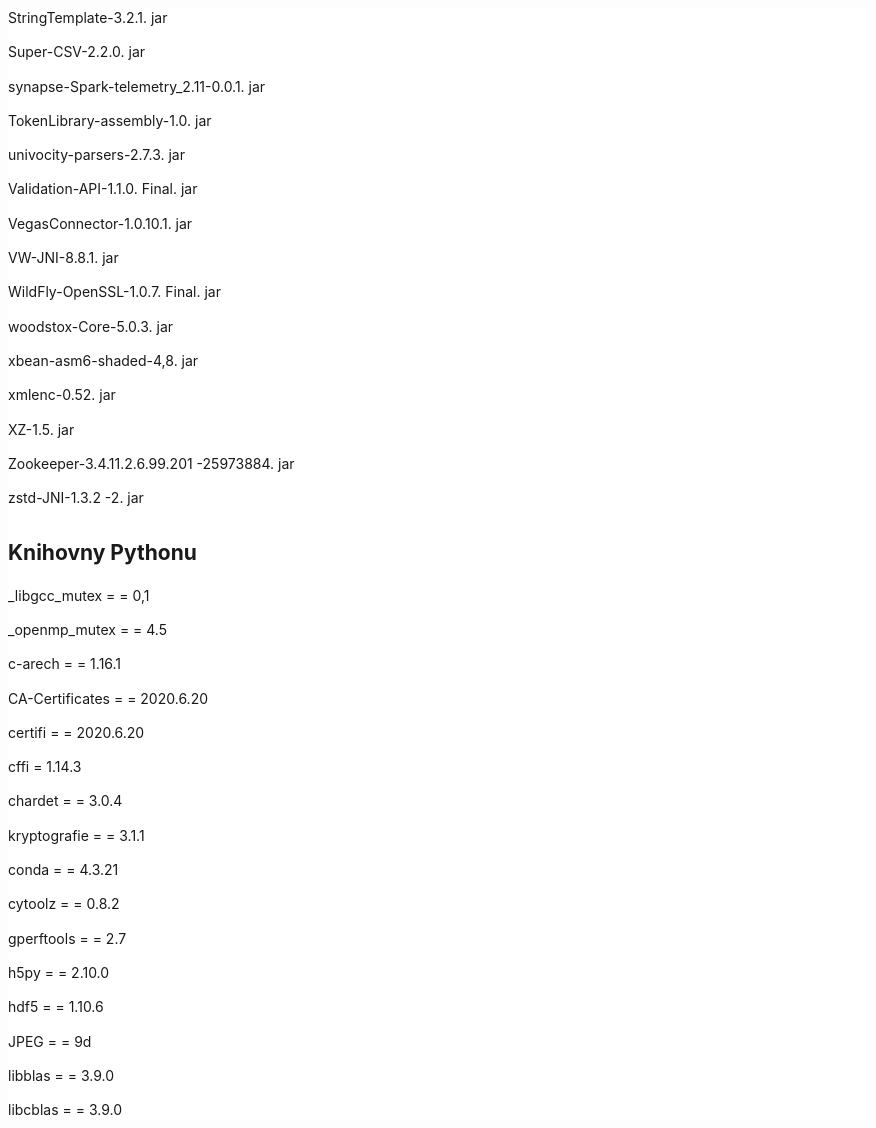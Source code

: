 StringTemplate-3.2.1. jar

Super-CSV-2.2.0. jar

synapse-Spark-telemetry_2.11-0.0.1. jar

TokenLibrary-assembly-1.0. jar

univocity-parsers-2.7.3. jar

Validation-API-1.1.0. Final. jar

VegasConnector-1.0.10.1. jar

VW-JNI-8.8.1. jar

WildFly-OpenSSL-1.0.7. Final. jar

woodstox-Core-5.0.3. jar

xbean-asm6-shaded-4,8. jar

xmlenc-0.52. jar

XZ-1.5. jar

Zookeeper-3.4.11.2.6.99.201 -25973884. jar

zstd-JNI-1.3.2 -2. jar
 
## <a name="python-libraries"></a>Knihovny Pythonu

_libgcc_mutex = = 0,1 

_openmp_mutex = = 4.5

c-arech = = 1.16.1

CA-Certificates = = 2020.6.20

certifi = = 2020.6.20

cffi = 1.14.3

chardet = = 3.0.4

kryptografie = = 3.1.1

conda = = 4.3.21

cytoolz = = 0.8.2

gperftools = = 2.7

h5py = = 2.10.0

hdf5 = = 1.10.6

JPEG = = 9d

libblas = = 3.9.0

libcblas = = 3.9.0
